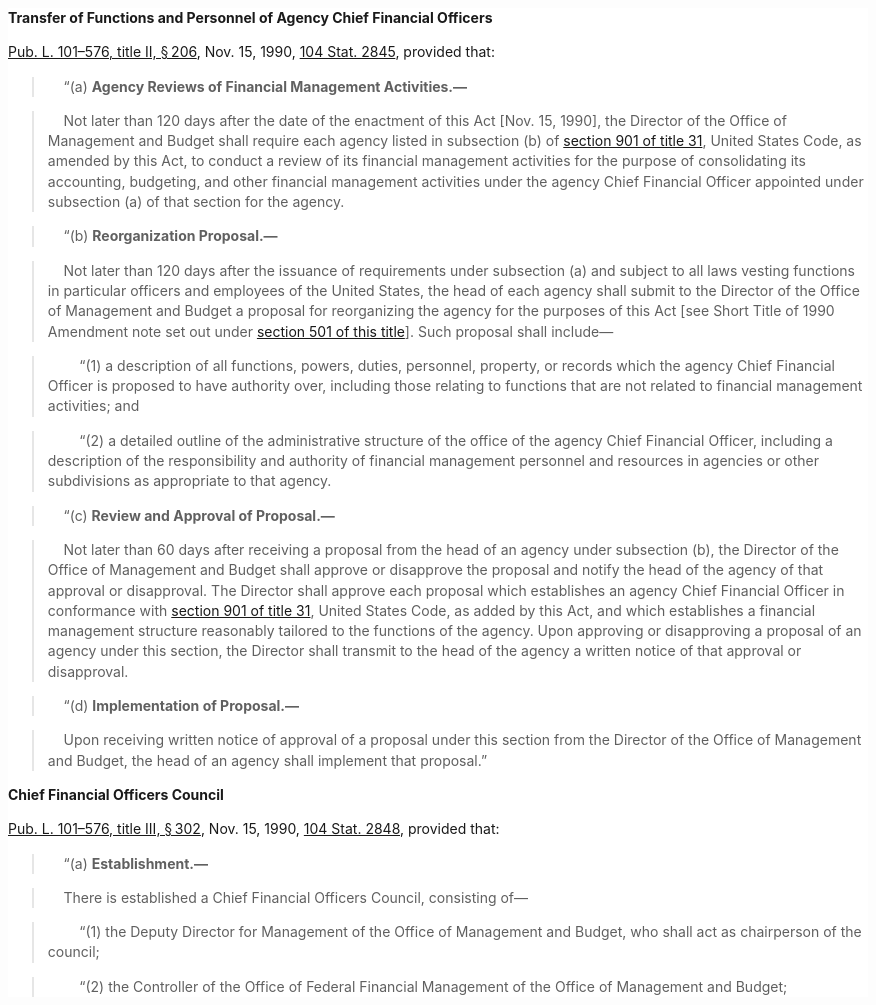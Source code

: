  __Transfer of Functions and Personnel of Agency Chief Financial Officers__ 

[Pub. L. 101–576, title II, § 206][/us/pl/101/576/s206], Nov. 15, 1990, [104 Stat. 2845][/us/stat/104/2845], provided that:

>     “(a) __Agency Reviews of Financial Management Activities.—__ 

>     Not later than 120 days after the date of the enactment of this Act \[Nov. 15, 1990\], the Director of the Office of Management and Budget shall require each agency listed in subsection (b) of [section 901 of title 31][/us/usc/t31/s901], United States Code, as amended by this Act, to conduct a review of its financial management activities for the purpose of consolidating its accounting, budgeting, and other financial management activities under the agency Chief Financial Officer appointed under subsection (a) of that section for the agency.

>     “(b) __Reorganization Proposal.—__ 

>     Not later than 120 days after the issuance of requirements under subsection (a) and subject to all laws vesting functions in particular officers and employees of the United States, the head of each agency shall submit to the Director of the Office of Management and Budget a proposal for reorganizing the agency for the purposes of this Act \[see Short Title of 1990 Amendment note set out under [section 501 of this title][/us/usc/t31/s501]\]. Such proposal shall include—

>         “(1) a description of all functions, powers, duties, personnel, property, or records which the agency Chief Financial Officer is proposed to have authority over, including those relating to functions that are not related to financial management activities; and

>         “(2) a detailed outline of the administrative structure of the office of the agency Chief Financial Officer, including a description of the responsibility and authority of financial management personnel and resources in agencies or other subdivisions as appropriate to that agency.

>     “(c) __Review and Approval of Proposal.—__ 

>     Not later than 60 days after receiving a proposal from the head of an agency under subsection (b), the Director of the Office of Management and Budget shall approve or disapprove the proposal and notify the head of the agency of that approval or disapproval. The Director shall approve each proposal which establishes an agency Chief Financial Officer in conformance with [section 901 of title 31][/us/usc/t31/s901], United States Code, as added by this Act, and which establishes a financial management structure reasonably tailored to the functions of the agency. Upon approving or disapproving a proposal of an agency under this section, the Director shall transmit to the head of the agency a written notice of that approval or disapproval.

>     “(d) __Implementation of Proposal.—__ 

>     Upon receiving written notice of approval of a proposal under this section from the Director of the Office of Management and Budget, the head of an agency shall implement that proposal.”

 __Chief Financial Officers Council__ 

[Pub. L. 101–576, title III, § 302][/us/pl/101/576/s302], Nov. 15, 1990, [104 Stat. 2848][/us/stat/104/2848], provided that:

>     “(a) __Establishment.—__ 

>     There is established a Chief Financial Officers Council, consisting of—

>         “(1) the Deputy Director for Management of the Office of Management and Budget, who shall act as chairperson of the council;

>         “(2) the Controller of the Office of Federal Financial Management of the Office of Management and Budget;


[/us/pl/101/576/s205/a]: https://publicdocs.github.io/go/links?ns=uslm&ref=%2Fus%2Fpl%2F101%2F576%2Fs205%2Fa
[/us/stat/104/2842]: https://publicdocs.github.io/go/links?ns=uslm&ref=%2Fus%2Fstat%2F104%2F2842
[/us/pl/103/296/s108/j/1]: https://publicdocs.github.io/go/links?ns=uslm&ref=%2Fus%2Fpl%2F103%2F296%2Fs108%2Fj%2F1
[/us/stat/108/1488]: https://publicdocs.github.io/go/links?ns=uslm&ref=%2Fus%2Fstat%2F108%2F1488
[/us/pl/106/58/s638/a]: https://publicdocs.github.io/go/links?ns=uslm&ref=%2Fus%2Fpl%2F106%2F58%2Fs638%2Fa
[/us/stat/113/475]: https://publicdocs.github.io/go/links?ns=uslm&ref=%2Fus%2Fstat%2F113%2F475
[/us/pl/108/330/s3/a]: https://publicdocs.github.io/go/links?ns=uslm&ref=%2Fus%2Fpl%2F108%2F330%2Fs3%2Fa
[/us/stat/118/1276]: https://publicdocs.github.io/go/links?ns=uslm&ref=%2Fus%2Fstat%2F118%2F1276
[/us/pl/108/330/s3/a]: https://publicdocs.github.io/go/links?ns=uslm&ref=%2Fus%2Fpl%2F108%2F330%2Fs3%2Fa
[/us/pl/108/330/s3/d/2]: https://publicdocs.github.io/go/links?ns=uslm&ref=%2Fus%2Fpl%2F108%2F330%2Fs3%2Fd%2F2
[/us/pl/106/58]: https://publicdocs.github.io/go/links?ns=uslm&ref=%2Fus%2Fpl%2F106%2F58
[/us/pl/103/296]: https://publicdocs.github.io/go/links?ns=uslm&ref=%2Fus%2Fpl%2F103%2F296
[/us/pl/106/58]: https://publicdocs.github.io/go/links?ns=uslm&ref=%2Fus%2Fpl%2F106%2F58
[/us/pl/106/58/s638/h]: https://publicdocs.github.io/go/links?ns=uslm&ref=%2Fus%2Fpl%2F106%2F58%2Fs638%2Fh
[/us/usc/t31/s503]: https://publicdocs.github.io/go/links?ns=uslm&ref=%2Fus%2Fusc%2Ft31%2Fs503
[/us/pl/103/296]: https://publicdocs.github.io/go/links?ns=uslm&ref=%2Fus%2Fpl%2F103%2F296
[/us/pl/103/296/s110/a]: https://publicdocs.github.io/go/links?ns=uslm&ref=%2Fus%2Fpl%2F103%2F296%2Fs110%2Fa
[/us/usc/t42/s401]: https://publicdocs.github.io/go/links?ns=uslm&ref=%2Fus%2Fusc%2Ft42%2Fs401
[/us/usc/t6/s315/a/1]: https://publicdocs.github.io/go/links?ns=uslm&ref=%2Fus%2Fusc%2Ft6%2Fs315%2Fa%2F1
[/us/usc/t6/s542]: https://publicdocs.github.io/go/links?ns=uslm&ref=%2Fus%2Fusc%2Ft6%2Fs542
[/us/pl/108/330/s3/b]: https://publicdocs.github.io/go/links?ns=uslm&ref=%2Fus%2Fpl%2F108%2F330%2Fs3%2Fb
[/us/stat/118/1276]: https://publicdocs.github.io/go/links?ns=uslm&ref=%2Fus%2Fstat%2F118%2F1276
[/us/usc/t31/s901/a/1/B]: https://publicdocs.github.io/go/links?ns=uslm&ref=%2Fus%2Fusc%2Ft31%2Fs901%2Fa%2F1%2FB
[/us/pl/106/58/s638/b]: https://publicdocs.github.io/go/links?ns=uslm&ref=%2Fus%2Fpl%2F106%2F58%2Fs638%2Fb
[/us/stat/113/475]: https://publicdocs.github.io/go/links?ns=uslm&ref=%2Fus%2Fstat%2F113%2F475
[/us/usc/t31/s901/c]: https://publicdocs.github.io/go/links?ns=uslm&ref=%2Fus%2Fusc%2Ft31%2Fs901%2Fc
[/us/usc/t5/s5315]: https://publicdocs.github.io/go/links?ns=uslm&ref=%2Fus%2Fusc%2Ft5%2Fs5315
[/us/usc/t31/s901/c]: https://publicdocs.github.io/go/links?ns=uslm&ref=%2Fus%2Fusc%2Ft31%2Fs901%2Fc
[/us/pl/101/576/s205/c/1]: https://publicdocs.github.io/go/links?ns=uslm&ref=%2Fus%2Fpl%2F101%2F576%2Fs205%2Fc%2F1
[/us/stat/104/2845]: https://publicdocs.github.io/go/links?ns=uslm&ref=%2Fus%2Fstat%2F104%2F2845
[/us/usc/t31/s901]: https://publicdocs.github.io/go/links?ns=uslm&ref=%2Fus%2Fusc%2Ft31%2Fs901
[/us/usc/t38/s201]: https://publicdocs.github.io/go/links?ns=uslm&ref=%2Fus%2Fusc%2Ft38%2Fs201
[/us/usc/t42/s3533/e]: https://publicdocs.github.io/go/links?ns=uslm&ref=%2Fus%2Fusc%2Ft42%2Fs3533%2Fe
[/us/pl/101/576/s206]: https://publicdocs.github.io/go/links?ns=uslm&ref=%2Fus%2Fpl%2F101%2F576%2Fs206
[/us/stat/104/2845]: https://publicdocs.github.io/go/links?ns=uslm&ref=%2Fus%2Fstat%2F104%2F2845
[/us/usc/t31/s901]: https://publicdocs.github.io/go/links?ns=uslm&ref=%2Fus%2Fusc%2Ft31%2Fs901
[/us/usc/t31/s501]: https://publicdocs.github.io/go/links?ns=uslm&ref=%2Fus%2Fusc%2Ft31%2Fs501
[/us/usc/t31/s901]: https://publicdocs.github.io/go/links?ns=uslm&ref=%2Fus%2Fusc%2Ft31%2Fs901
[/us/pl/101/576/s302]: https://publicdocs.github.io/go/links?ns=uslm&ref=%2Fus%2Fpl%2F101%2F576%2Fs302
[/us/stat/104/2848]: https://publicdocs.github.io/go/links?ns=uslm&ref=%2Fus%2Fstat%2F104%2F2848
[/us/usc/t31/s901]: https://publicdocs.github.io/go/links?ns=uslm&ref=%2Fus%2Fusc%2Ft31%2Fs901